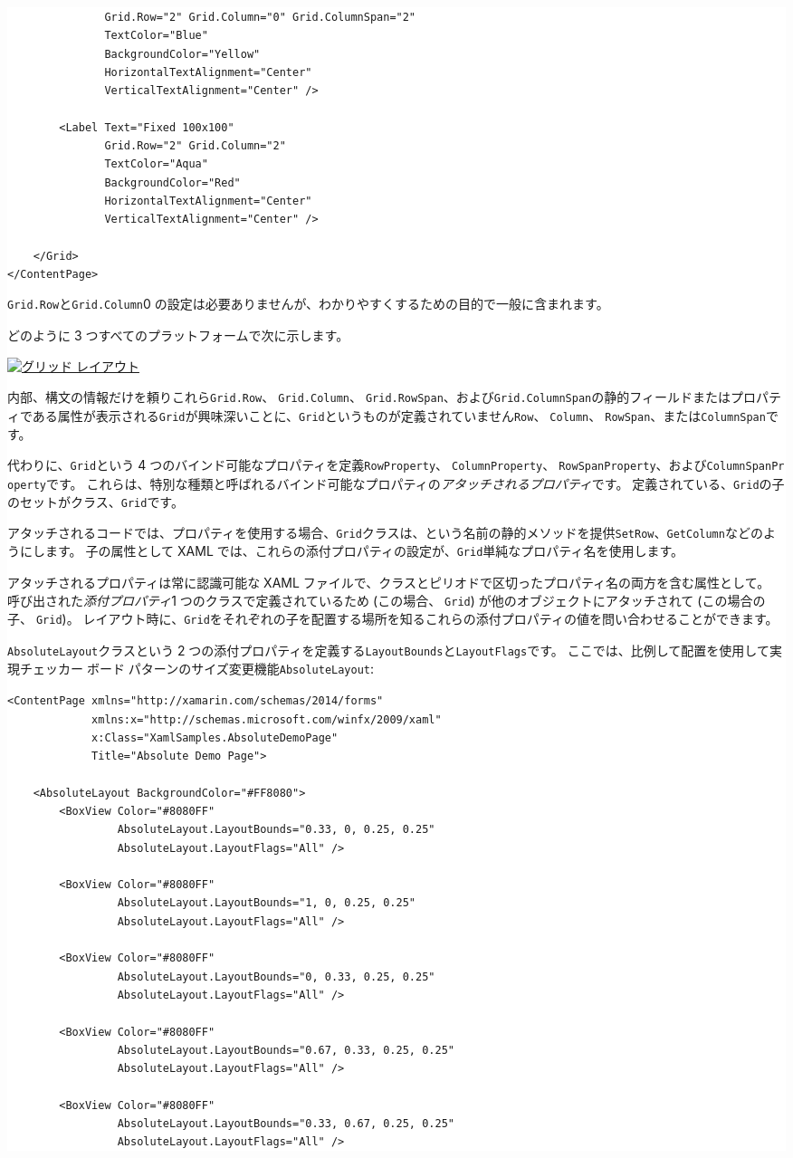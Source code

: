 ```xaml
               Grid.Row="2" Grid.Column="0" Grid.ColumnSpan="2"
               TextColor="Blue"
               BackgroundColor="Yellow"
               HorizontalTextAlignment="Center"
               VerticalTextAlignment="Center" />

        <Label Text="Fixed 100x100"
               Grid.Row="2" Grid.Column="2"
               TextColor="Aqua"
               BackgroundColor="Red"
               HorizontalTextAlignment="Center"
               VerticalTextAlignment="Center" />

    </Grid>
</ContentPage>
```

`Grid.Row`と`Grid.Column`0 の設定は必要ありませんが、わかりやすくするための目的で一般に含まれます。

どのように 3 つすべてのプラットフォームで次に示します。

[ ![](essential-xaml-syntax-images/griddemo.png "グリッド レイアウト")](essential-xaml-syntax-images/griddemo-large.png "グリッド レイアウト")

内部、構文の情報だけを頼りこれら`Grid.Row`、 `Grid.Column`、 `Grid.RowSpan`、および`Grid.ColumnSpan`の静的フィールドまたはプロパティである属性が表示される`Grid`が興味深いことに、`Grid`というものが定義されていません`Row`、 `Column`、 `RowSpan`、または`ColumnSpan`です。

代わりに、`Grid`という 4 つのバインド可能なプロパティを定義`RowProperty`、 `ColumnProperty`、 `RowSpanProperty`、および`ColumnSpanProperty`です。 これらは、特別な種類と呼ばれるバインド可能なプロパティの*アタッチされるプロパティ*です。 定義されている、`Grid`の子のセットがクラス、`Grid`です。

アタッチされるコードでは、プロパティを使用する場合、`Grid`クラスは、という名前の静的メソッドを提供`SetRow`、`GetColumn`などのようにします。 子の属性として XAML では、これらの添付プロパティの設定が、`Grid`単純なプロパティ名を使用します。

アタッチされるプロパティは常に認識可能な XAML ファイルで、クラスとピリオドで区切ったプロパティ名の両方を含む属性として。 呼び出された*添付プロパティ*1 つのクラスで定義されているため (この場合、 `Grid`) が他のオブジェクトにアタッチされて (この場合の子、 `Grid`)。 レイアウト時に、`Grid`をそれぞれの子を配置する場所を知るこれらの添付プロパティの値を問い合わせることができます。

`AbsoluteLayout`クラスという 2 つの添付プロパティを定義する`LayoutBounds`と`LayoutFlags`です。 ここでは、比例して配置を使用して実現チェッカー ボード パターンのサイズ変更機能`AbsoluteLayout`:

```xaml
<ContentPage xmlns="http://xamarin.com/schemas/2014/forms"
             xmlns:x="http://schemas.microsoft.com/winfx/2009/xaml"
             x:Class="XamlSamples.AbsoluteDemoPage"
             Title="Absolute Demo Page">

    <AbsoluteLayout BackgroundColor="#FF8080">
        <BoxView Color="#8080FF"
                 AbsoluteLayout.LayoutBounds="0.33, 0, 0.25, 0.25"
                 AbsoluteLayout.LayoutFlags="All" />

        <BoxView Color="#8080FF"
                 AbsoluteLayout.LayoutBounds="1, 0, 0.25, 0.25"
                 AbsoluteLayout.LayoutFlags="All" />

        <BoxView Color="#8080FF"
                 AbsoluteLayout.LayoutBounds="0, 0.33, 0.25, 0.25"
                 AbsoluteLayout.LayoutFlags="All" />

        <BoxView Color="#8080FF"
                 AbsoluteLayout.LayoutBounds="0.67, 0.33, 0.25, 0.25"
                 AbsoluteLayout.LayoutFlags="All" />

        <BoxView Color="#8080FF"
                 AbsoluteLayout.LayoutBounds="0.33, 0.67, 0.25, 0.25"
                 AbsoluteLayout.LayoutFlags="All" />

```